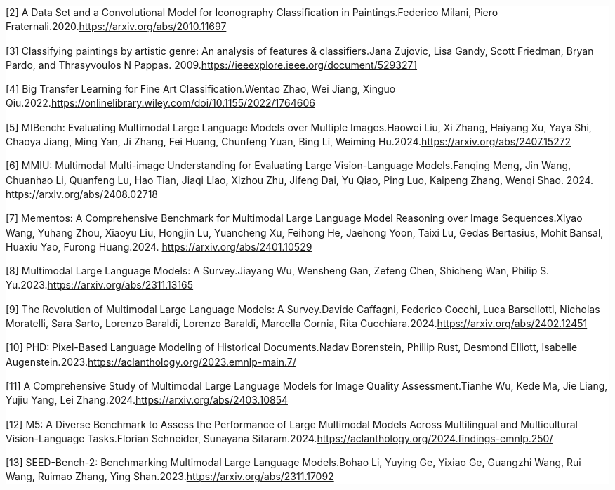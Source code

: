 <a id="2">[2]</a> A Data Set and a Convolutional Model for Iconography Classification in Paintings.Federico Milani, Piero Fraternali.2020.https://arxiv.org/abs/2010.11697

<a id="3">[3]</a> Classifying paintings by artistic genre: An analysis of features & classifiers.Jana Zujovic, Lisa Gandy, Scott Friedman, Bryan Pardo, and Thrasyvoulos N Pappas. 2009.https://ieeexplore.ieee.org/document/5293271

<a id="4">[4]</a> Big Transfer Learning for Fine Art Classification.Wentao Zhao, Wei Jiang, Xinguo Qiu.2022.https://onlinelibrary.wiley.com/doi/10.1155/2022/1764606

<a id="5">[5]</a> MIBench: Evaluating Multimodal Large Language Models over Multiple Images.Haowei Liu, Xi Zhang, Haiyang Xu, Yaya Shi, Chaoya Jiang, Ming Yan, Ji Zhang, Fei Huang, Chunfeng Yuan, Bing Li, Weiming Hu.2024.https://arxiv.org/abs/2407.15272

<a id="6">[6]</a> MMIU: Multimodal Multi-image Understanding for Evaluating Large Vision-Language Models.Fanqing Meng, Jin Wang, Chuanhao Li, Quanfeng Lu, Hao Tian, Jiaqi Liao, Xizhou Zhu, Jifeng Dai, Yu Qiao, Ping Luo, Kaipeng Zhang, Wenqi Shao. 2024. https://arxiv.org/abs/2408.02718

<a id="7">[7]</a> Mementos: A Comprehensive Benchmark for Multimodal Large Language Model Reasoning over Image Sequences.Xiyao Wang, Yuhang Zhou, Xiaoyu Liu, Hongjin Lu, Yuancheng Xu, Feihong He, Jaehong Yoon, Taixi Lu, Gedas Bertasius, Mohit Bansal, Huaxiu Yao, Furong Huang.2024. https://arxiv.org/abs/2401.10529

<a id="8">[8]</a> Multimodal Large Language Models: A Survey.Jiayang Wu, Wensheng Gan, Zefeng Chen, Shicheng Wan, Philip S. Yu.2023.https://arxiv.org/abs/2311.13165

<a id="9">[9]</a> The Revolution of Multimodal Large Language Models: A Survey.Davide Caffagni, Federico Cocchi, Luca Barsellotti, Nicholas Moratelli, Sara Sarto, Lorenzo Baraldi, Lorenzo Baraldi, Marcella Cornia, Rita Cucchiara.2024.https://arxiv.org/abs/2402.12451 

<a id="10">[10]</a> PHD: Pixel-Based Language Modeling of Historical Documents.Nadav Borenstein, Phillip Rust, Desmond Elliott, Isabelle Augenstein.2023.https://aclanthology.org/2023.emnlp-main.7/

<a id="11">[11]</a> A Comprehensive Study of Multimodal Large Language Models for Image Quality Assessment.Tianhe Wu, Kede Ma, Jie Liang, Yujiu Yang, Lei Zhang.2024.https://arxiv.org/abs/2403.10854

<a id="12">[12]</a> M5: A Diverse Benchmark to Assess the Performance of Large Multimodal Models Across Multilingual and Multicultural Vision-Language Tasks.Florian Schneider, Sunayana Sitaram.2024.https://aclanthology.org/2024.findings-emnlp.250/

<a id="13">[13]</a> SEED-Bench-2: Benchmarking Multimodal Large Language Models.Bohao Li, Yuying Ge, Yixiao Ge, Guangzhi Wang, Rui Wang, Ruimao Zhang, Ying Shan.2023.https://arxiv.org/abs/2311.17092